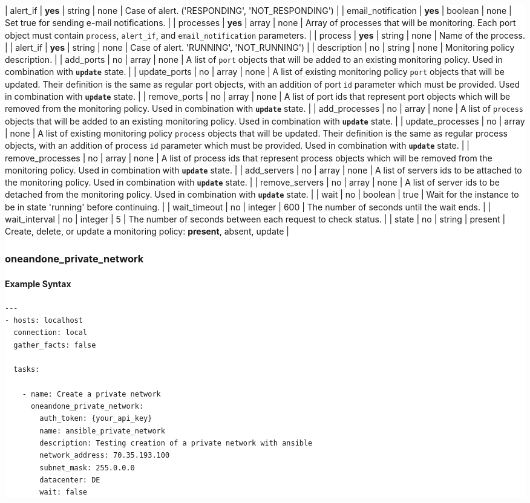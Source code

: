 | alert_if | **yes** | string | none | Case of alert. ('RESPONDING', 'NOT_RESPONDING') |
| email_notification | **yes** | boolean | none | Set true for sending e-mail notifications. |
| processes | **yes** | array | none | Array of processes that will be monitoring. Each port object must contain `process`, `alert_if`, and `email_notification` parameters. |
| process | **yes** | string | none | Name of the process. |
| alert_if | **yes** | string | none | Case of alert. 'RUNNING', 'NOT_RUNNING') |
| description | no | string | none | Monitoring policy description. |
| add_ports | no | array | none | A list of `port` objects that will be added to an existing monitoring policy. Used in combination with **`update`** state. |
| update_ports | no | array | none | A list of existing monitoring policy `port` objects that will be updated. Their definition is the same as regular port objects, with an addition of port `id` parameter which must be provided. Used in combination with **`update`** state. |
| remove_ports | no | array | none | A list of port ids that represent port objects which will be removed from the monitoring policy. Used in combination with **`update`** state. |
| add_processes | no | array | none | A list of `process` objects that will be added to an existing monitoring policy. Used in combination with **`update`** state. |
| update_processes | no | array | none | A list of existing monitoring policy `process` objects that will be updated. Their definition is the same as regular process objects, with an addition of process `id` parameter which must be provided. Used in combination with **`update`** state. |
| remove_processes | no | array | none | A list of process ids that represent process objects which will be removed from the monitoring policy. Used in combination with **`update`** state. |
| add_servers | no | array | none | A list of servers ids to be attached to the monitoring policy. Used in combination with **`update`** state. |
| remove_servers | no | array | none | A list of server ids to be detached  from the monitoring policy. Used in combination with **`update`** state. |
| wait | no | boolean | true | Wait for the instance to be in state 'running' before continuing. |
| wait_timeout | no | integer | 600 | The number of seconds until the wait ends. |
| wait_interval | no | integer | 5 | The number of seconds between each request to check status. |
| state | no | string | present | Create, delete, or update a monitoring policy: **present**, absent, update |

### oneandone_private_network

#### Example Syntax

    ---
    - hosts: localhost
      connection: local
      gather_facts: false
    
      tasks:

        - name: Create a private network
          oneandone_private_network:
            auth_token: {your_api_key}
            name: ansible_private_network
            description: Testing creation of a private network with ansible
            network_address: 70.35.193.100
            subnet_mask: 255.0.0.0
            datacenter: DE
            wait: false
